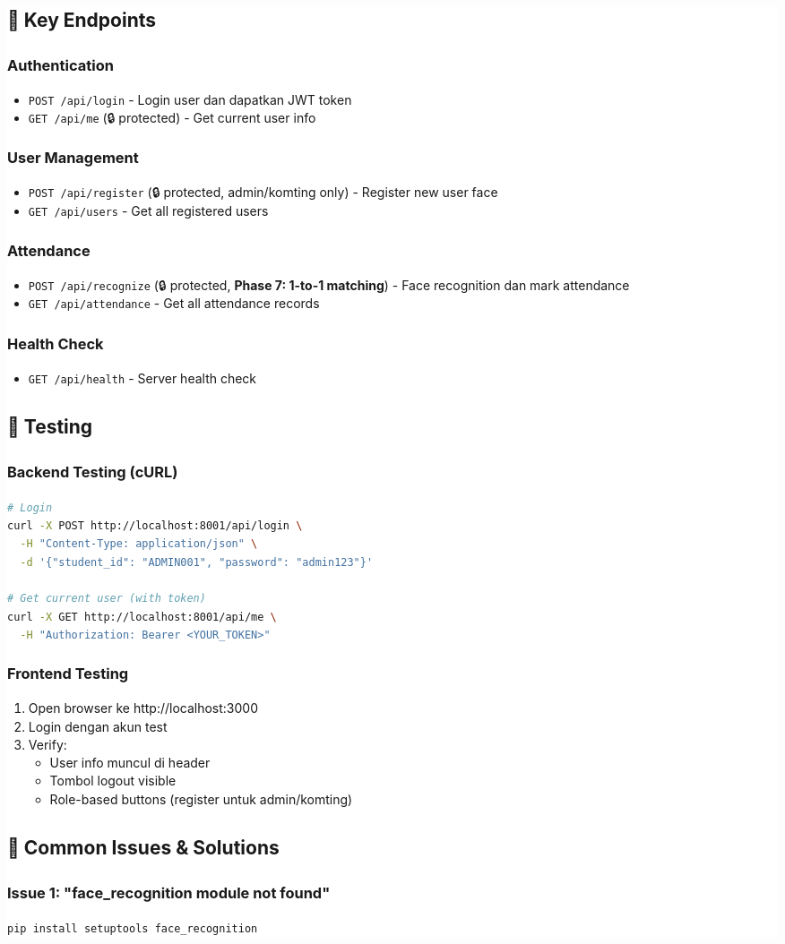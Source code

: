 ## 🔑 Key Endpoints

### Authentication
- `POST /api/login` - Login user dan dapatkan JWT token
- `GET /api/me` (🔒 protected) - Get current user info

### User Management
- `POST /api/register` (🔒 protected, admin/komting only) - Register new user face
- `GET /api/users` - Get all registered users

### Attendance
- `POST /api/recognize` (🔒 protected, **Phase 7: 1-to-1 matching**) - Face recognition dan mark attendance
- `GET /api/attendance` - Get all attendance records

### Health Check
- `GET /api/health` - Server health check

## 🧪 Testing

### Backend Testing (cURL)

```bash
# Login
curl -X POST http://localhost:8001/api/login \
  -H "Content-Type: application/json" \
  -d '{"student_id": "ADMIN001", "password": "admin123"}'

# Get current user (with token)
curl -X GET http://localhost:8001/api/me \
  -H "Authorization: Bearer <YOUR_TOKEN>"
```

### Frontend Testing

1. Open browser ke http://localhost:3000
2. Login dengan akun test
3. Verify:
   - User info muncul di header
   - Tombol logout visible
   - Role-based buttons (register untuk admin/komting)

## 🐛 Common Issues & Solutions

### Issue 1: "face_recognition module not found"
```bash
pip install setuptools face_recognition
```
